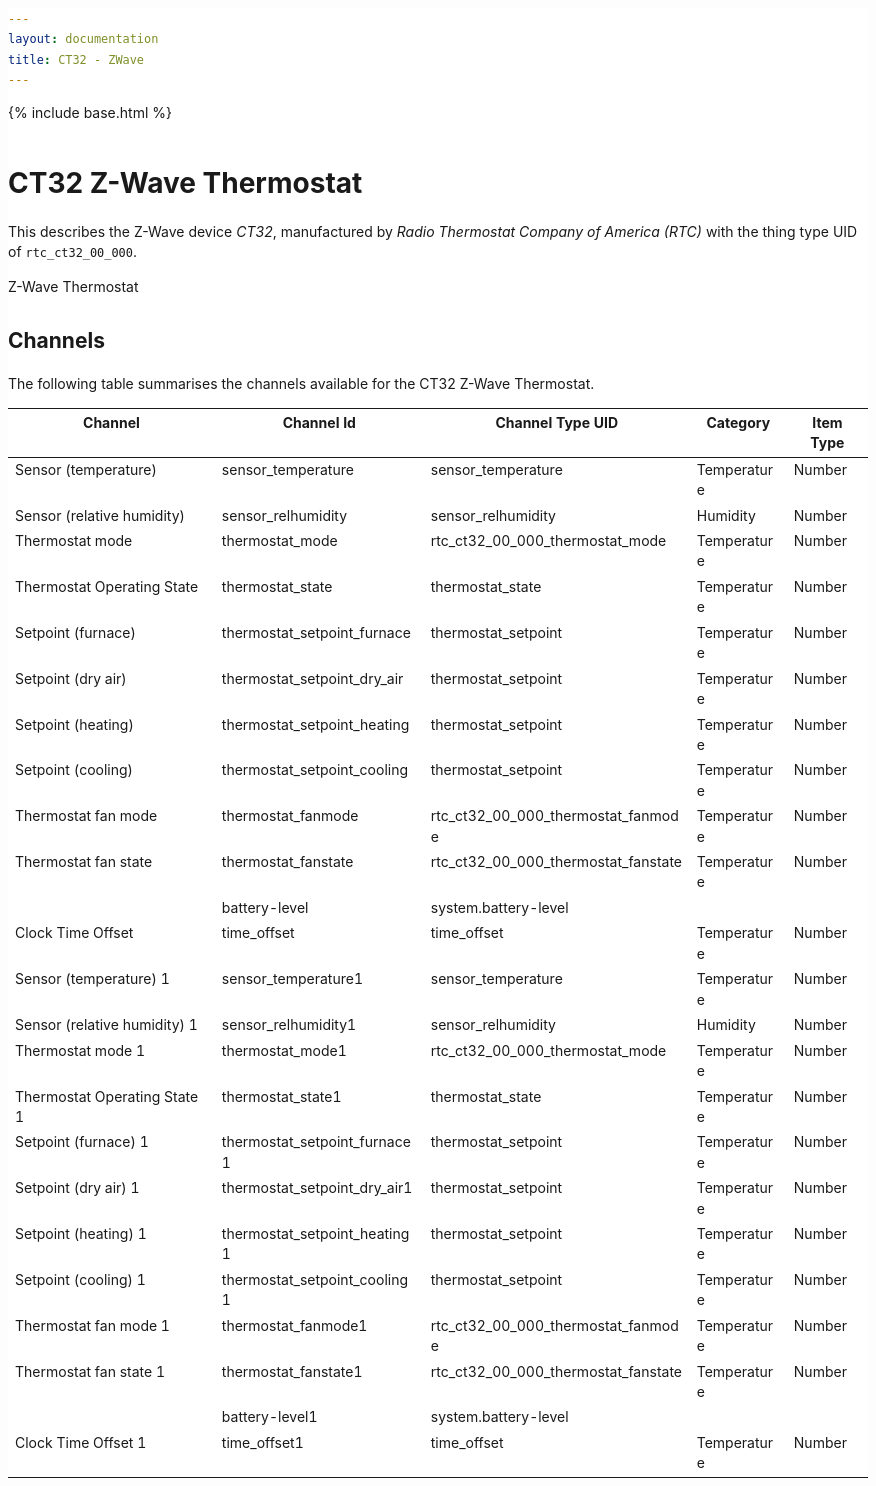 ```yaml
---
layout: documentation
title: CT32 - ZWave
---
```


{% include base.html %}

# CT32 Z-Wave Thermostat

This describes the Z-Wave device *CT32*, manufactured by *Radio Thermostat Company of America (RTC)* with the thing type UID of ```rtc_ct32_00_000```. 

Z-Wave Thermostat


## Channels
The following table summarises the channels available for the CT32 Z-Wave Thermostat.

| Channel | Channel Id | Channel Type UID | Category | Item Type |
|---------|------------|------------------|----------|-----------|
| Sensor (temperature) | sensor_temperature | sensor_temperature | Temperature | Number |
| Sensor (relative humidity) | sensor_relhumidity | sensor_relhumidity | Humidity | Number |
| Thermostat mode | thermostat_mode | rtc_ct32_00_000_thermostat_mode | Temperature | Number |
| Thermostat Operating State | thermostat_state | thermostat_state | Temperature | Number |
| Setpoint (furnace) | thermostat_setpoint_furnace | thermostat_setpoint | Temperature | Number |
| Setpoint (dry air) | thermostat_setpoint_dry_air | thermostat_setpoint | Temperature | Number |
| Setpoint (heating) | thermostat_setpoint_heating | thermostat_setpoint | Temperature | Number |
| Setpoint (cooling) | thermostat_setpoint_cooling | thermostat_setpoint | Temperature | Number |
| Thermostat fan mode | thermostat_fanmode | rtc_ct32_00_000_thermostat_fanmode | Temperature | Number |
| Thermostat fan state | thermostat_fanstate | rtc_ct32_00_000_thermostat_fanstate | Temperature | Number |
|  | battery-level | system.battery-level |  |  |
| Clock Time Offset | time_offset | time_offset | Temperature | Number |
| Sensor (temperature) 1 | sensor_temperature1 | sensor_temperature | Temperature | Number |
| Sensor (relative humidity) 1 | sensor_relhumidity1 | sensor_relhumidity | Humidity | Number |
| Thermostat mode 1 | thermostat_mode1 | rtc_ct32_00_000_thermostat_mode | Temperature | Number |
| Thermostat Operating State 1 | thermostat_state1 | thermostat_state | Temperature | Number |
| Setpoint (furnace) 1 | thermostat_setpoint_furnace1 | thermostat_setpoint | Temperature | Number |
| Setpoint (dry air) 1 | thermostat_setpoint_dry_air1 | thermostat_setpoint | Temperature | Number |
| Setpoint (heating) 1 | thermostat_setpoint_heating1 | thermostat_setpoint | Temperature | Number |
| Setpoint (cooling) 1 | thermostat_setpoint_cooling1 | thermostat_setpoint | Temperature | Number |
| Thermostat fan mode 1 | thermostat_fanmode1 | rtc_ct32_00_000_thermostat_fanmode | Temperature | Number |
| Thermostat fan state 1 | thermostat_fanstate1 | rtc_ct32_00_000_thermostat_fanstate | Temperature | Number |
|  | battery-level1 | system.battery-level |  |  |
| Clock Time Offset 1 | time_offset1 | time_offset | Temperature | Number |